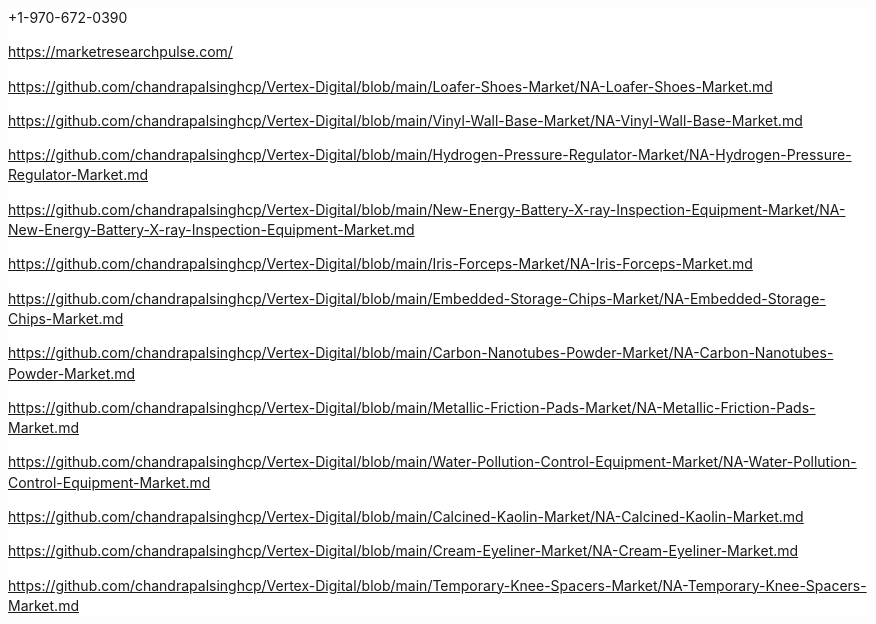 +1-970-672-0390</p><p>https://marketresearchpulse.com/</p><p><a href="https://github.com/chandrapalsinghcp/Vertex-Digital/blob/main/Loafer-Shoes-Market/NA-Loafer-Shoes-Market.md">https://github.com/chandrapalsinghcp/Vertex-Digital/blob/main/Loafer-Shoes-Market/NA-Loafer-Shoes-Market.md</a></p><p><a href="https://github.com/chandrapalsinghcp/Vertex-Digital/blob/main/Vinyl-Wall-Base-Market/NA-Vinyl-Wall-Base-Market.md">https://github.com/chandrapalsinghcp/Vertex-Digital/blob/main/Vinyl-Wall-Base-Market/NA-Vinyl-Wall-Base-Market.md</a></p><p><a href="https://github.com/chandrapalsinghcp/Vertex-Digital/blob/main/Hydrogen-Pressure-Regulator-Market/NA-Hydrogen-Pressure-Regulator-Market.md">https://github.com/chandrapalsinghcp/Vertex-Digital/blob/main/Hydrogen-Pressure-Regulator-Market/NA-Hydrogen-Pressure-Regulator-Market.md</a></p><p><a href="https://github.com/chandrapalsinghcp/Vertex-Digital/blob/main/New-Energy-Battery-X-ray-Inspection-Equipment-Market/NA-New-Energy-Battery-X-ray-Inspection-Equipment-Market.md">https://github.com/chandrapalsinghcp/Vertex-Digital/blob/main/New-Energy-Battery-X-ray-Inspection-Equipment-Market/NA-New-Energy-Battery-X-ray-Inspection-Equipment-Market.md</a></p><p><a href="https://github.com/chandrapalsinghcp/Vertex-Digital/blob/main/Iris-Forceps-Market/NA-Iris-Forceps-Market.md">https://github.com/chandrapalsinghcp/Vertex-Digital/blob/main/Iris-Forceps-Market/NA-Iris-Forceps-Market.md</a></p><p><a href="https://github.com/chandrapalsinghcp/Vertex-Digital/blob/main/Embedded-Storage-Chips-Market/NA-Embedded-Storage-Chips-Market.md">https://github.com/chandrapalsinghcp/Vertex-Digital/blob/main/Embedded-Storage-Chips-Market/NA-Embedded-Storage-Chips-Market.md</a></p><p><a href="https://github.com/chandrapalsinghcp/Vertex-Digital/blob/main/Carbon-Nanotubes-Powder-Market/NA-Carbon-Nanotubes-Powder-Market.md">https://github.com/chandrapalsinghcp/Vertex-Digital/blob/main/Carbon-Nanotubes-Powder-Market/NA-Carbon-Nanotubes-Powder-Market.md</a></p><p><a href="https://github.com/chandrapalsinghcp/Vertex-Digital/blob/main/Metallic-Friction-Pads-Market/NA-Metallic-Friction-Pads-Market.md">https://github.com/chandrapalsinghcp/Vertex-Digital/blob/main/Metallic-Friction-Pads-Market/NA-Metallic-Friction-Pads-Market.md</a></p><p><a href="https://github.com/chandrapalsinghcp/Vertex-Digital/blob/main/Water-Pollution-Control-Equipment-Market/NA-Water-Pollution-Control-Equipment-Market.md">https://github.com/chandrapalsinghcp/Vertex-Digital/blob/main/Water-Pollution-Control-Equipment-Market/NA-Water-Pollution-Control-Equipment-Market.md</a></p><p><a href="https://github.com/chandrapalsinghcp/Vertex-Digital/blob/main/Calcined-Kaolin-Market/NA-Calcined-Kaolin-Market.md">https://github.com/chandrapalsinghcp/Vertex-Digital/blob/main/Calcined-Kaolin-Market/NA-Calcined-Kaolin-Market.md</a></p><p><a href="https://github.com/chandrapalsinghcp/Vertex-Digital/blob/main/Cream-Eyeliner-Market/NA-Cream-Eyeliner-Market.md">https://github.com/chandrapalsinghcp/Vertex-Digital/blob/main/Cream-Eyeliner-Market/NA-Cream-Eyeliner-Market.md</a></p><p><a href="https://github.com/chandrapalsinghcp/Vertex-Digital/blob/main/Temporary-Knee-Spacers-Market/NA-Temporary-Knee-Spacers-Market.md">https://github.com/chandrapalsinghcp/Vertex-Digital/blob/main/Temporary-Knee-Spacers-Market/NA-Temporary-Knee-Spacers-Market.md</a></p>
